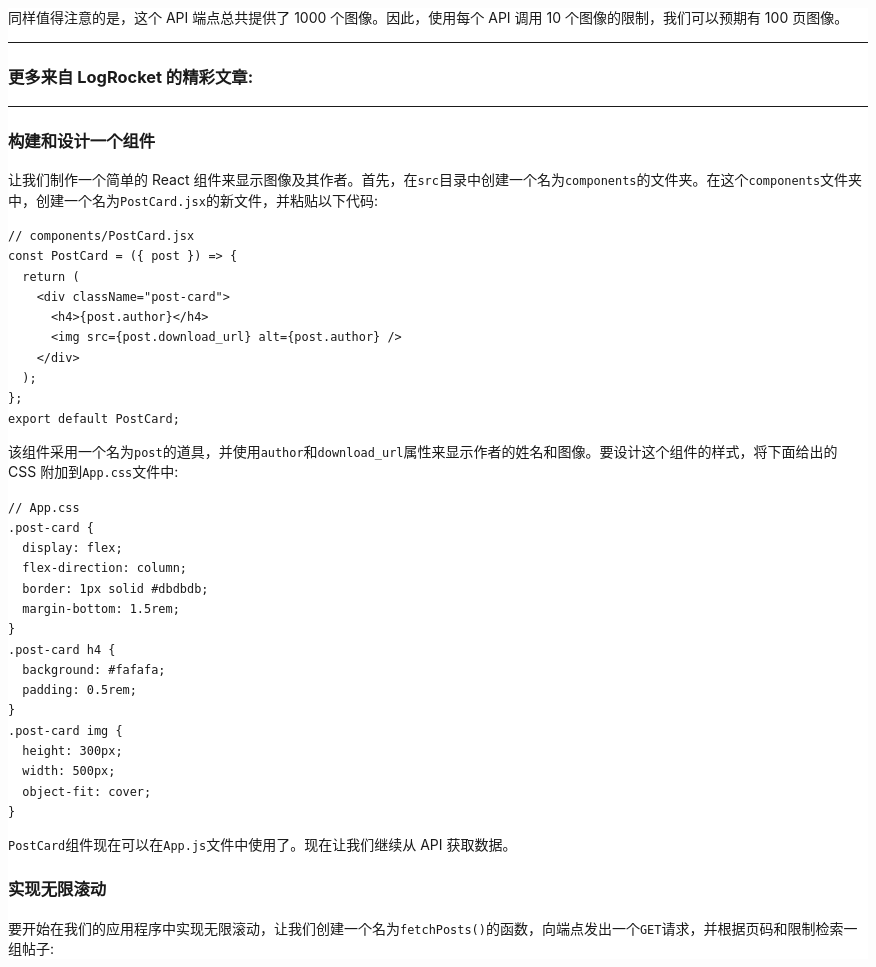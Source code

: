 同样值得注意的是，这个 API 端点总共提供了 1000 个图像。因此，使用每个 API 调用 10 个图像的限制，我们可以预期有 100 页图像。

* * *

### 更多来自 LogRocket 的精彩文章:

* * *

### 构建和设计一个组件

让我们制作一个简单的 React 组件来显示图像及其作者。首先，在`src`目录中创建一个名为`components`的文件夹。在这个`components`文件夹中，创建一个名为`PostCard.jsx`的新文件，并粘贴以下代码:

```
// components/PostCard.jsx
const PostCard = ({ post }) => {
  return (
    <div className="post-card">
      <h4>{post.author}</h4>
      <img src={post.download_url} alt={post.author} />
    </div>
  );
};
export default PostCard;

```

该组件采用一个名为`post`的道具，并使用`author`和`download_url`属性来显示作者的姓名和图像。要设计这个组件的样式，将下面给出的 CSS 附加到`App.css`文件中:

```
// App.css
.post-card {
  display: flex;
  flex-direction: column;
  border: 1px solid #dbdbdb;
  margin-bottom: 1.5rem;
}
.post-card h4 {
  background: #fafafa;
  padding: 0.5rem;
}
.post-card img {
  height: 300px;
  width: 500px;
  object-fit: cover;
}

```

`PostCard`组件现在可以在`App.js`文件中使用了。现在让我们继续从 API 获取数据。

### 实现无限滚动

要开始在我们的应用程序中实现无限滚动，让我们创建一个名为`fetchPosts()`的函数，向端点发出一个`GET`请求，并根据页码和限制检索一组帖子:
